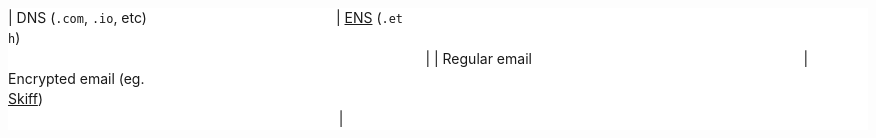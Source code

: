 <span class='add'>| DNS (`.com`, `.io`, etc)&nbsp;&nbsp;&nbsp;&nbsp;&nbsp;&nbsp;&nbsp;&nbsp;&nbsp;&nbsp;&nbsp;&nbsp;&nbsp;&nbsp;&nbsp;&nbsp;&nbsp;&nbsp;&nbsp;&nbsp;&nbsp;&nbsp;&nbsp;&nbsp;&nbsp;&nbsp;&nbsp;&nbsp;&nbsp;&nbsp;&nbsp;&nbsp;&nbsp;&nbsp;&nbsp;&nbsp;&nbsp;&nbsp;&nbsp;&nbsp;&nbsp;&nbsp;&nbsp;&nbsp;&nbsp;&nbsp;&nbsp;&nbsp;| [ENS](https://ens.domains) (`.eth`)&nbsp;&nbsp;&nbsp;&nbsp;&nbsp;&nbsp;&nbsp;&nbsp;&nbsp;&nbsp;&nbsp;&nbsp;&nbsp;&nbsp;&nbsp;&nbsp;&nbsp;&nbsp;&nbsp;&nbsp;&nbsp;&nbsp;&nbsp;&nbsp;&nbsp;&nbsp;&nbsp;&nbsp;&nbsp;&nbsp;&nbsp;&nbsp;&nbsp;&nbsp;&nbsp;&nbsp;&nbsp;&nbsp;&nbsp;&nbsp;&nbsp;&nbsp;&nbsp;&nbsp;&nbsp;&nbsp;&nbsp;&nbsp;&nbsp;&nbsp;&nbsp;&nbsp;&nbsp;&nbsp;&nbsp;&nbsp;&nbsp;&nbsp;&nbsp;&nbsp;&nbsp;&nbsp;&nbsp;&nbsp;&nbsp;&nbsp;&nbsp;&nbsp;&nbsp;&nbsp;&nbsp;&nbsp;&nbsp;&nbsp;&nbsp;&nbsp;&nbsp;&nbsp;&nbsp;&nbsp;&nbsp;&nbsp;&nbsp;&nbsp;&nbsp;&nbsp;&nbsp;&nbsp;&nbsp;&nbsp;&nbsp;&nbsp;&nbsp;&nbsp;&nbsp;&nbsp;&nbsp;&nbsp;&nbsp;&nbsp;&nbsp;&nbsp;&nbsp;&nbsp;&nbsp;&nbsp;&nbsp;&nbsp;&nbsp;&nbsp;&nbsp;&nbsp;&nbsp;&nbsp;&nbsp;&nbsp;&nbsp;&nbsp;&nbsp;&nbsp;&nbsp;&nbsp;&nbsp;&nbsp;&nbsp;&nbsp;&nbsp;&nbsp;&nbsp;&nbsp;&nbsp;&nbsp;&nbsp;&nbsp;&nbsp;&nbsp;&nbsp;&nbsp;&nbsp;&nbsp;&nbsp;&nbsp;&nbsp;&nbsp;&nbsp;&nbsp;&nbsp;&nbsp;&nbsp;&nbsp;&nbsp;&nbsp;&nbsp;&nbsp;&nbsp;&nbsp;&nbsp;&nbsp;&nbsp;&nbsp;&nbsp;&nbsp;&nbsp;&nbsp;&nbsp;&nbsp;&nbsp;&nbsp;&nbsp;&nbsp;&nbsp;&nbsp;&nbsp;&nbsp;&nbsp;&nbsp;&nbsp;&nbsp;&nbsp;&nbsp;&nbsp;&nbsp;&nbsp;&nbsp;&nbsp;&nbsp;&nbsp;&nbsp;&nbsp;&nbsp;&nbsp;&nbsp;&nbsp;&nbsp;&nbsp;&nbsp;&nbsp;&nbsp;&nbsp;&nbsp;&nbsp;&nbsp;&nbsp;&nbsp;&nbsp;&nbsp;&nbsp;&nbsp;&nbsp;&nbsp;&nbsp;&nbsp;&nbsp;&nbsp;&nbsp;&nbsp;&nbsp;&nbsp;&nbsp;&nbsp;&nbsp;&nbsp;&nbsp;&nbsp;&nbsp;&nbsp;&nbsp;&nbsp;&nbsp;&nbsp;&nbsp;&nbsp;&nbsp;&nbsp;&nbsp;&nbsp;&nbsp;&nbsp;&nbsp;&nbsp;&nbsp;&nbsp;&nbsp;&nbsp;&nbsp;&nbsp;&nbsp;&nbsp;&nbsp;&nbsp;&nbsp;&nbsp;&nbsp;&nbsp;&nbsp;&nbsp;&nbsp;&nbsp;&nbsp;&nbsp;&nbsp;&nbsp;&nbsp;&nbsp;&nbsp;&nbsp;&nbsp;&nbsp;&nbsp;&nbsp;&nbsp;&nbsp;&nbsp;&nbsp;&nbsp;&nbsp;&nbsp;&nbsp;&nbsp;&nbsp;&nbsp;&nbsp;&nbsp;&nbsp;&nbsp;&nbsp;&nbsp;&nbsp;&nbsp;&nbsp;&nbsp;&nbsp;&nbsp;&nbsp;&nbsp;&nbsp;&nbsp;&nbsp;&nbsp;&nbsp;&nbsp;&nbsp;&nbsp;&nbsp;&nbsp;&nbsp;&nbsp;&nbsp;&nbsp;&nbsp;&nbsp;&nbsp;&nbsp;&nbsp;&nbsp;&nbsp;&nbsp;&nbsp;&nbsp;&nbsp; |</span>
<span class='add'>| Regular email&nbsp;&nbsp;&nbsp;&nbsp;&nbsp;&nbsp;&nbsp;&nbsp;&nbsp;&nbsp;&nbsp;&nbsp;&nbsp;&nbsp;&nbsp;&nbsp;&nbsp;&nbsp;&nbsp;&nbsp;&nbsp;&nbsp;&nbsp;&nbsp;&nbsp;&nbsp;&nbsp;&nbsp;&nbsp;&nbsp;&nbsp;&nbsp;&nbsp;&nbsp;&nbsp;&nbsp;&nbsp;&nbsp;&nbsp;&nbsp;&nbsp;&nbsp;&nbsp;&nbsp;&nbsp;&nbsp;&nbsp;&nbsp;&nbsp;&nbsp;&nbsp;&nbsp;&nbsp;&nbsp;&nbsp;&nbsp;&nbsp;&nbsp;&nbsp;&nbsp;&nbsp;&nbsp;&nbsp;&nbsp;&nbsp;&nbsp;&nbsp;&nbsp; | Encrypted email (eg. [Skiff](https://skiff.com/))&nbsp;&nbsp;&nbsp;&nbsp;&nbsp;&nbsp;&nbsp;&nbsp;&nbsp;&nbsp;&nbsp;&nbsp;&nbsp;&nbsp;&nbsp;&nbsp;&nbsp;&nbsp;&nbsp;&nbsp;&nbsp;&nbsp;&nbsp;&nbsp;&nbsp;&nbsp;&nbsp;&nbsp;&nbsp;&nbsp;&nbsp;&nbsp;&nbsp;&nbsp;&nbsp;&nbsp;&nbsp;&nbsp;&nbsp;&nbsp;&nbsp;&nbsp;&nbsp;&nbsp;&nbsp;&nbsp;&nbsp;&nbsp;&nbsp;&nbsp;&nbsp;&nbsp;&nbsp;&nbsp;&nbsp;&nbsp;&nbsp;&nbsp;&nbsp;&nbsp;&nbsp;&nbsp;&nbsp;&nbsp;&nbsp;&nbsp;&nbsp;&nbsp;&nbsp;&nbsp;&nbsp;&nbsp;&nbsp;&nbsp;&nbsp;&nbsp;&nbsp;&nbsp;&nbsp;&nbsp;&nbsp;&nbsp;&nbsp;&nbsp;&nbsp;&nbsp;&nbsp;&nbsp;&nbsp;&nbsp;&nbsp;&nbsp;&nbsp;&nbsp;&nbsp;&nbsp;&nbsp;&nbsp;&nbsp;&nbsp;&nbsp;&nbsp;&nbsp;&nbsp;&nbsp;&nbsp;&nbsp;&nbsp;&nbsp;&nbsp;&nbsp;&nbsp;&nbsp;&nbsp;&nbsp;&nbsp;&nbsp;&nbsp;&nbsp;&nbsp;&nbsp;&nbsp;&nbsp;&nbsp;&nbsp;&nbsp;&nbsp;&nbsp;&nbsp;&nbsp;&nbsp;&nbsp;&nbsp;&nbsp;&nbsp;&nbsp;&nbsp;&nbsp;&nbsp;&nbsp;&nbsp;&nbsp;&nbsp;&nbsp;&nbsp;&nbsp;&nbsp;&nbsp;&nbsp;&nbsp;&nbsp;&nbsp;&nbsp;&nbsp;&nbsp;&nbsp;&nbsp;&nbsp;&nbsp;&nbsp;&nbsp;&nbsp;&nbsp;&nbsp;&nbsp;&nbsp;&nbsp;&nbsp;&nbsp;&nbsp;&nbsp;&nbsp;&nbsp;&nbsp;&nbsp;&nbsp;&nbsp;&nbsp;&nbsp;&nbsp;&nbsp;&nbsp;&nbsp;&nbsp;&nbsp;&nbsp;&nbsp;&nbsp;&nbsp;&nbsp;&nbsp;&nbsp;&nbsp;&nbsp;&nbsp;&nbsp;&nbsp;&nbsp;&nbsp;&nbsp;&nbsp;&nbsp;&nbsp;&nbsp;&nbsp;&nbsp;&nbsp;&nbsp;&nbsp;&nbsp;&nbsp;&nbsp;&nbsp;&nbsp;&nbsp;&nbsp;&nbsp;&nbsp;&nbsp;&nbsp;&nbsp;&nbsp;&nbsp;&nbsp;&nbsp;&nbsp;&nbsp;&nbsp;&nbsp;&nbsp;&nbsp;&nbsp;&nbsp;&nbsp;&nbsp;&nbsp;&nbsp;&nbsp;&nbsp;&nbsp;&nbsp;&nbsp;&nbsp;&nbsp;&nbsp;&nbsp;&nbsp;&nbsp;&nbsp;&nbsp;&nbsp;&nbsp;&nbsp;&nbsp;&nbsp;&nbsp;&nbsp;&nbsp;&nbsp;&nbsp;&nbsp;&nbsp;&nbsp;&nbsp;&nbsp;&nbsp;&nbsp;&nbsp;&nbsp;&nbsp;&nbsp;&nbsp;&nbsp;&nbsp;&nbsp;&nbsp;&nbsp;&nbsp;&nbsp;&nbsp;&nbsp;&nbsp;&nbsp;&nbsp;&nbsp;&nbsp;&nbsp;&nbsp;&nbsp;&nbsp;&nbsp;&nbsp; |</span>

